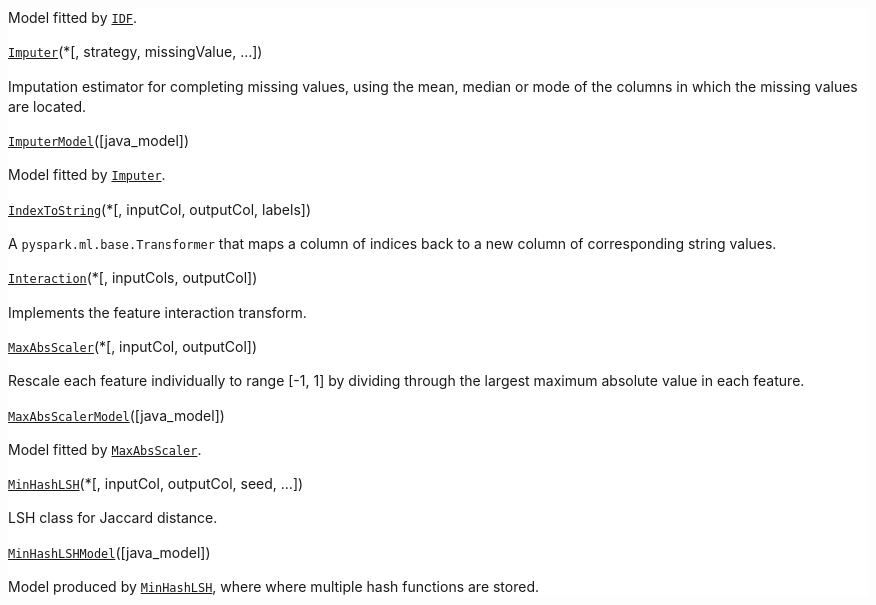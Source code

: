 <td><p>Model fitted by <a class="reference internal" href="api/pyspark.ml.feature.IDF.html#pyspark.ml.feature.IDF" title="pyspark.ml.feature.IDF"><code class="xref py py-class docutils literal notranslate"><span class="pre">IDF</span></code></a>.</p></td>
</tr>
<tr class="row-odd"><td><p><a class="reference internal" href="api/pyspark.ml.feature.Imputer.html#pyspark.ml.feature.Imputer" title="pyspark.ml.feature.Imputer"><code class="xref py py-obj docutils literal notranslate"><span class="pre">Imputer</span></code></a>(*[,&nbsp;strategy,&nbsp;missingValue,&nbsp;…])</p></td>
<td><p>Imputation estimator for completing missing values, using the mean, median or mode of the columns in which the missing values are located.</p></td>
</tr>
<tr class="row-even"><td><p><a class="reference internal" href="api/pyspark.ml.feature.ImputerModel.html#pyspark.ml.feature.ImputerModel" title="pyspark.ml.feature.ImputerModel"><code class="xref py py-obj docutils literal notranslate"><span class="pre">ImputerModel</span></code></a>([java_model])</p></td>
<td><p>Model fitted by <a class="reference internal" href="api/pyspark.ml.feature.Imputer.html#pyspark.ml.feature.Imputer" title="pyspark.ml.feature.Imputer"><code class="xref py py-class docutils literal notranslate"><span class="pre">Imputer</span></code></a>.</p></td>
</tr>
<tr class="row-odd"><td><p><a class="reference internal" href="api/pyspark.ml.feature.IndexToString.html#pyspark.ml.feature.IndexToString" title="pyspark.ml.feature.IndexToString"><code class="xref py py-obj docutils literal notranslate"><span class="pre">IndexToString</span></code></a>(*[,&nbsp;inputCol,&nbsp;outputCol,&nbsp;labels])</p></td>
<td><p>A <code class="xref py py-class docutils literal notranslate"><span class="pre">pyspark.ml.base.Transformer</span></code> that maps a column of indices back to a new column of corresponding string values.</p></td>
</tr>
<tr class="row-even"><td><p><a class="reference internal" href="api/pyspark.ml.feature.Interaction.html#pyspark.ml.feature.Interaction" title="pyspark.ml.feature.Interaction"><code class="xref py py-obj docutils literal notranslate"><span class="pre">Interaction</span></code></a>(*[,&nbsp;inputCols,&nbsp;outputCol])</p></td>
<td><p>Implements the feature interaction transform.</p></td>
</tr>
<tr class="row-odd"><td><p><a class="reference internal" href="api/pyspark.ml.feature.MaxAbsScaler.html#pyspark.ml.feature.MaxAbsScaler" title="pyspark.ml.feature.MaxAbsScaler"><code class="xref py py-obj docutils literal notranslate"><span class="pre">MaxAbsScaler</span></code></a>(*[,&nbsp;inputCol,&nbsp;outputCol])</p></td>
<td><p>Rescale each feature individually to range [-1, 1] by dividing through the largest maximum absolute value in each feature.</p></td>
</tr>
<tr class="row-even"><td><p><a class="reference internal" href="api/pyspark.ml.feature.MaxAbsScalerModel.html#pyspark.ml.feature.MaxAbsScalerModel" title="pyspark.ml.feature.MaxAbsScalerModel"><code class="xref py py-obj docutils literal notranslate"><span class="pre">MaxAbsScalerModel</span></code></a>([java_model])</p></td>
<td><p>Model fitted by <a class="reference internal" href="api/pyspark.ml.feature.MaxAbsScaler.html#pyspark.ml.feature.MaxAbsScaler" title="pyspark.ml.feature.MaxAbsScaler"><code class="xref py py-class docutils literal notranslate"><span class="pre">MaxAbsScaler</span></code></a>.</p></td>
</tr>
<tr class="row-odd"><td><p><a class="reference internal" href="api/pyspark.ml.feature.MinHashLSH.html#pyspark.ml.feature.MinHashLSH" title="pyspark.ml.feature.MinHashLSH"><code class="xref py py-obj docutils literal notranslate"><span class="pre">MinHashLSH</span></code></a>(*[,&nbsp;inputCol,&nbsp;outputCol,&nbsp;seed,&nbsp;…])</p></td>
<td><p>LSH class for Jaccard distance.</p></td>
</tr>
<tr class="row-even"><td><p><a class="reference internal" href="api/pyspark.ml.feature.MinHashLSHModel.html#pyspark.ml.feature.MinHashLSHModel" title="pyspark.ml.feature.MinHashLSHModel"><code class="xref py py-obj docutils literal notranslate"><span class="pre">MinHashLSHModel</span></code></a>([java_model])</p></td>
<td><p>Model produced by <a class="reference internal" href="api/pyspark.ml.feature.MinHashLSH.html#pyspark.ml.feature.MinHashLSH" title="pyspark.ml.feature.MinHashLSH"><code class="xref py py-class docutils literal notranslate"><span class="pre">MinHashLSH</span></code></a>, where where multiple hash functions are stored.</p></td>
</tr>